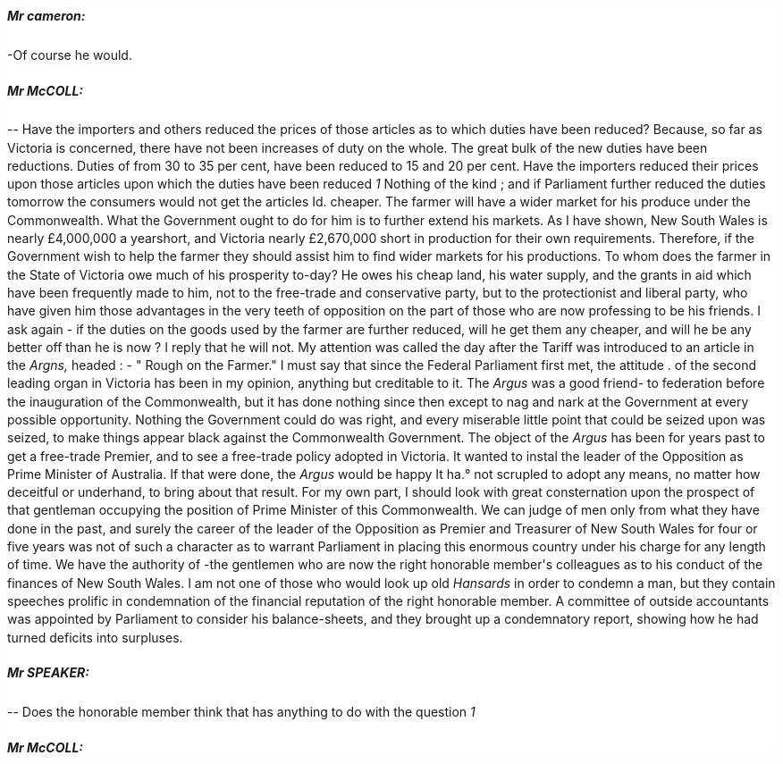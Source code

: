 ##### Mr cameron:

-Of course he would. 

##### Mr McCOLL:

-- Have the importers and others reduced the prices of those articles as to which duties have been reduced? Because, so far as Victoria is concerned, there have not been increases of duty on the whole. The great bulk of the new duties have been reductions. Duties of from 30 to 35 per cent, have been reduced to 15 and 20 per cent. Have the importers reduced their prices upon those articles upon which the duties have been reduced  *1*  Nothing of the kind ; and if Parliament further reduced the duties tomorrow the consumers would not get the articles Id. cheaper. The farmer will have a wider market for his produce under the Commonwealth. What the Government ought to do for him is to further extend his markets. As I have shown, New South Wales is nearly £4,000,000 a yearshort, and Victoria nearly £2,670,000 short in production for their own requirements. Therefore, if the Government wish to help the farmer they should assist him to find wider markets for his productions. To whom does the farmer in the State of Victoria owe much of his prosperity to-day? He owes his cheap land, his water supply, and the grants in aid which have been frequently made to him, not to the free-trade and conservative party, but to the protectionist and liberal party, who have given him those advantages in the very teeth of opposition on the part of those who are now professing to be his friends. I ask again - if the duties on the goods used by the farmer are further reduced, will he get them any cheaper, and will he be any better off than he is now ? I reply that he will not. My attention was called the day after the Tariff was introduced to an article in the  *Argns,*  headed :  - " Rough on the Farmer." I must say that since the Federal Parliament first met, the attitude . of the second leading organ in Victoria has been in my opinion, anything but creditable to it. The  *Argus*  was a good friend- to federation before the inauguration of the Commonwealth, but it has done nothing since then except to nag and nark at the Government at every possible opportunity. Nothing the Government could do was right, and every miserable little point that could be seized upon was seized, to make things appear black against the Commonwealth Government. The object of the  *Argus*  has been for years past to get a free-trade Premier, and to see a free-trade policy adopted in Victoria. It wanted to instal the leader of the Opposition as Prime Minister of Australia. If that were done, the  *Argus*  would be happy It ha.° not scrupled to adopt any means, no matter how deceitful or underhand, to bring about that result. For my own part, I should look with great consternation upon the prospect of that gentleman occupying the position of Prime Minister of this Commonwealth. We can judge of men only from what they have done in the past, and surely the career of the leader of the Opposition as Premier and Treasurer of New South Wales for four or five years was not of such a character as to warrant Parliament in placing this  enormous country  under his charge for any length of time. We have the authority of -the gentlemen who are now the right honorable member's colleagues as to his conduct of the finances of New South Wales. I am not one of those who would look up old  *Hansards*  in order to condemn a man, but they contain speeches prolific in condemnation of the financial reputation of the right honorable member. A committee of outside accountants was appointed by Parliament to consider his balance-sheets, and they brought up a condemnatory report, showing how he had turned deficits into surpluses. 

##### Mr SPEAKER:

-- Does the honorable member think that has anything to do with the question  *1* 

##### Mr McCOLL:
